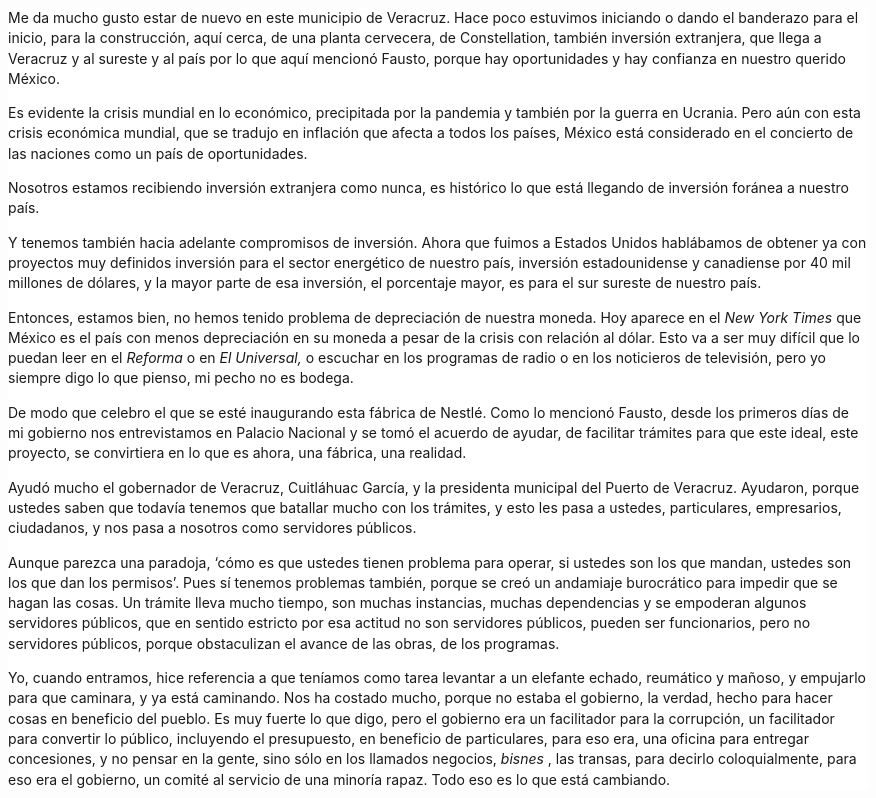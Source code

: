 Me da mucho gusto estar de nuevo en este municipio de Veracruz. Hace poco
estuvimos iniciando o dando el banderazo para el inicio, para la construcción,
aquí cerca, de una planta cervecera, de Constellation, también inversión
extranjera, que llega a Veracruz y al sureste y al país por lo que aquí
mencionó Fausto, porque hay oportunidades y hay confianza en nuestro querido
México.

Es evidente la crisis mundial en lo económico, precipitada por la pandemia y
también por la guerra en Ucrania. Pero aún con esta crisis económica mundial,
que se tradujo en inflación que afecta a todos los países, México está
considerado en el concierto de las naciones como un país de oportunidades.

Nosotros estamos recibiendo inversión extranjera como nunca, es histórico lo
que está llegando de inversión foránea a nuestro país.

Y tenemos también hacia adelante compromisos de inversión. Ahora que fuimos a
Estados Unidos hablábamos de obtener ya con proyectos muy definidos inversión
para el sector energético de nuestro país, inversión estadounidense y
canadiense por 40 mil millones de dólares, y la mayor parte de esa inversión,
el porcentaje mayor, es para el sur sureste de nuestro país.

Entonces, estamos bien, no hemos tenido problema de depreciación de nuestra
moneda. Hoy aparece en el _New York Times_ que México es el país con menos
depreciación en su moneda a pesar de la crisis con relación al dólar. Esto va
a ser muy difícil que lo puedan leer en el _Reforma_ o en _El Universal,_ o
escuchar en los programas de radio o en los noticieros de televisión, pero yo
siempre digo lo que pienso, mi pecho no es bodega.

De modo que celebro el que se esté inaugurando esta fábrica de Nestlé. Como lo
mencionó Fausto, desde los primeros días de mi gobierno nos entrevistamos en
Palacio Nacional y se tomó el acuerdo de ayudar, de facilitar trámites para
que este ideal, este proyecto, se convirtiera en lo que es ahora, una fábrica,
una realidad.

Ayudó mucho el gobernador de Veracruz, Cuitláhuac García, y la presidenta
municipal del Puerto de Veracruz. Ayudaron, porque ustedes saben que todavía
tenemos que batallar mucho con los trámites, y esto les pasa a ustedes,
particulares, empresarios, ciudadanos, y nos pasa a nosotros como servidores
públicos.

Aunque parezca una paradoja, ‘cómo es que ustedes tienen problema para operar,
si ustedes son los que mandan, ustedes son los que dan los permisos’. Pues sí
tenemos problemas también, porque se creó un andamiaje burocrático para
impedir que se hagan las cosas. Un trámite lleva mucho tiempo, son muchas
instancias, muchas dependencias y se empoderan algunos servidores públicos,
que en sentido estricto por esa actitud no son servidores públicos, pueden ser
funcionarios, pero no servidores públicos, porque obstaculizan el avance de
las obras, de los programas.

Yo, cuando entramos, hice referencia a que teníamos como tarea levantar a un
elefante echado, reumático y mañoso, y empujarlo para que caminara, y ya está
caminando. Nos ha costado mucho, porque no estaba el gobierno, la verdad,
hecho para hacer cosas en beneficio del pueblo. Es muy fuerte lo que digo,
pero el gobierno era un facilitador para la corrupción, un facilitador para
convertir lo público, incluyendo el presupuesto, en beneficio de particulares,
para eso era, una oficina para entregar concesiones, y no pensar en la gente,
sino sólo en los llamados negocios, _bisnes_ , las transas, para decirlo
coloquialmente, para eso era el gobierno, un comité al servicio de una minoría
rapaz. Todo eso es lo que está cambiando.
